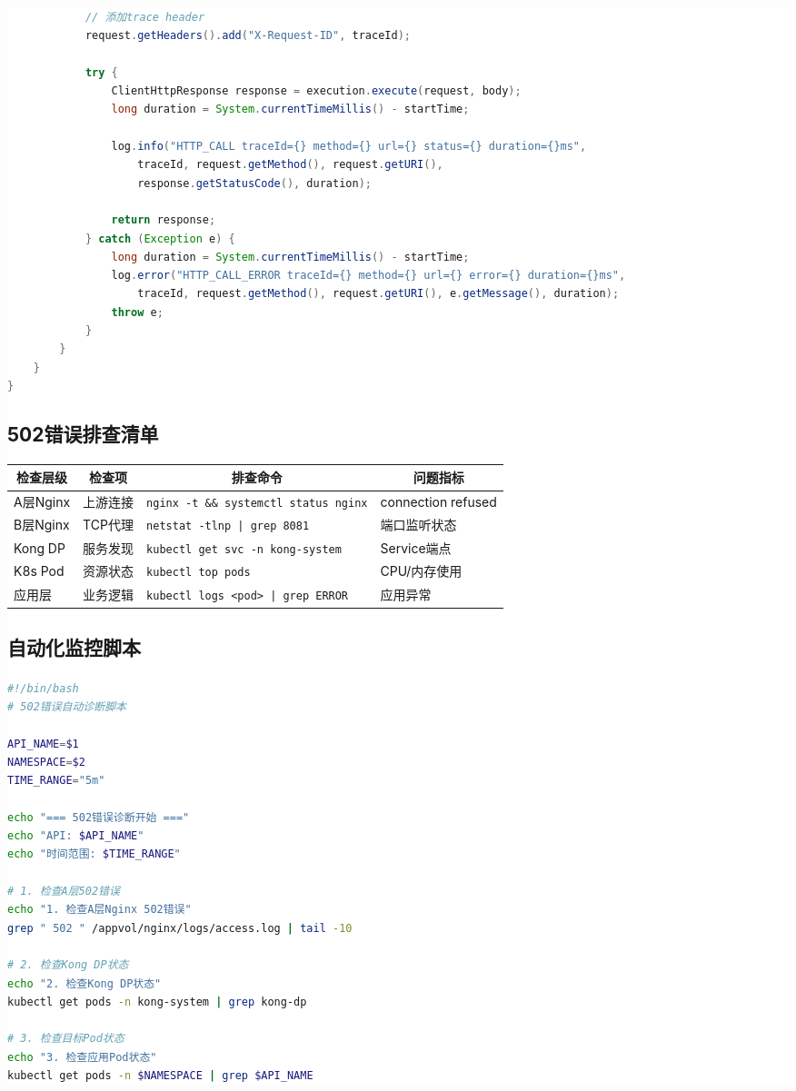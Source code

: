 ```java
            // 添加trace header
            request.getHeaders().add("X-Request-ID", traceId);
            
            try {
                ClientHttpResponse response = execution.execute(request, body);
                long duration = System.currentTimeMillis() - startTime;
                
                log.info("HTTP_CALL traceId={} method={} url={} status={} duration={}ms", 
                    traceId, request.getMethod(), request.getURI(), 
                    response.getStatusCode(), duration);
                    
                return response;
            } catch (Exception e) {
                long duration = System.currentTimeMillis() - startTime;
                log.error("HTTP_CALL_ERROR traceId={} method={} url={} error={} duration={}ms", 
                    traceId, request.getMethod(), request.getURI(), e.getMessage(), duration);
                throw e;
            }
        }
    }
}
```

## 502错误排查清单

| 检查层级 | 检查项 | 排查命令 | 问题指标 |
|----------|--------|----------|----------|
| A层Nginx | 上游连接 | `nginx -t && systemctl status nginx` | connection refused |
| B层Nginx | TCP代理 | `netstat -tlnp \| grep 8081` | 端口监听状态 |
| Kong DP | 服务发现 | `kubectl get svc -n kong-system` | Service端点 |
| K8s Pod | 资源状态 | `kubectl top pods` | CPU/内存使用 |
| 应用层 | 业务逻辑 | `kubectl logs <pod> \| grep ERROR` | 应用异常 |

## 自动化监控脚本

```bash
#!/bin/bash
# 502错误自动诊断脚本

API_NAME=$1
NAMESPACE=$2
TIME_RANGE="5m"

echo "=== 502错误诊断开始 ==="
echo "API: $API_NAME"
echo "时间范围: $TIME_RANGE"

# 1. 检查A层502错误
echo "1. 检查A层Nginx 502错误"
grep " 502 " /appvol/nginx/logs/access.log | tail -10

# 2. 检查Kong DP状态
echo "2. 检查Kong DP状态"
kubectl get pods -n kong-system | grep kong-dp

# 3. 检查目标Pod状态
echo "3. 检查应用Pod状态"
kubectl get pods -n $NAMESPACE | grep $API_NAME

```